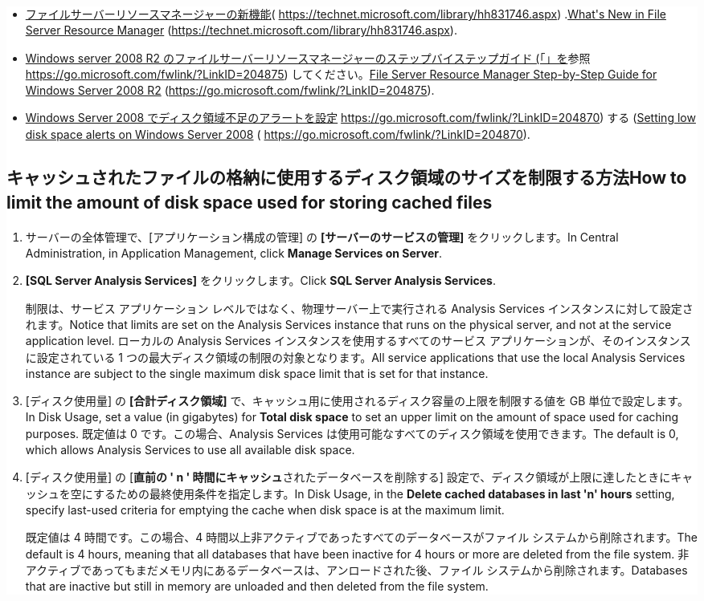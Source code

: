 -   <span data-ttu-id="27713-147">[ファイルサーバーリソースマネージャーの新機能](https://technet.microsoft.com/library/hh831746.aspx)( https://technet.microsoft.com/library/hh831746.aspx) .</span><span class="sxs-lookup"><span data-stu-id="27713-147">[What's New in File Server Resource Manager](https://technet.microsoft.com/library/hh831746.aspx) (https://technet.microsoft.com/library/hh831746.aspx).</span></span>  
  
-   <span data-ttu-id="27713-148">[Windows server 2008 R2 のファイルサーバーリソースマネージャーのステップバイステップガイド (「」を](https://go.microsoft.com/fwlink/?LinkID=204875)参照 https://go.microsoft.com/fwlink/?LinkID=204875) してください。</span><span class="sxs-lookup"><span data-stu-id="27713-148">[File Server Resource Manager Step-by-Step Guide for Windows Server 2008 R2](https://go.microsoft.com/fwlink/?LinkID=204875) (https://go.microsoft.com/fwlink/?LinkID=204875).</span></span>  
  
-   <span data-ttu-id="27713-149">[Windows Server 2008 でディスク領域不足のアラートを設定](https://go.microsoft.com/fwlink/?LinkID=204870) https://go.microsoft.com/fwlink/?LinkID=204870) する (</span><span class="sxs-lookup"><span data-stu-id="27713-149">[Setting low disk space alerts on Windows Server 2008](https://go.microsoft.com/fwlink/?LinkID=204870) ( https://go.microsoft.com/fwlink/?LinkID=204870).</span></span>  
  
## <a name="how-to-limit-the-amount-of-disk-space-used-for-storing-cached-files"></a><span data-ttu-id="27713-150">キャッシュされたファイルの格納に使用するディスク領域のサイズを制限する方法</span><span class="sxs-lookup"><span data-stu-id="27713-150">How to limit the amount of disk space used for storing cached files</span></span>  
  
1.  <span data-ttu-id="27713-151">サーバーの全体管理で、[アプリケーション構成の管理] の **[サーバーのサービスの管理]** をクリックします。</span><span class="sxs-lookup"><span data-stu-id="27713-151">In Central Administration, in Application Management, click **Manage Services on Server**.</span></span>  
  
2.  <span data-ttu-id="27713-152">**[SQL Server Analysis Services]** をクリックします。</span><span class="sxs-lookup"><span data-stu-id="27713-152">Click **SQL Server Analysis Services**.</span></span>  
  
     <span data-ttu-id="27713-153">制限は、サービス アプリケーション レベルではなく、物理サーバー上で実行される Analysis Services インスタンスに対して設定されます。</span><span class="sxs-lookup"><span data-stu-id="27713-153">Notice that limits are set on the Analysis Services instance that runs on the physical server, and not at the service application level.</span></span> <span data-ttu-id="27713-154">ローカルの Analysis Services インスタンスを使用するすべてのサービス アプリケーションが、そのインスタンスに設定されている 1 つの最大ディスク領域の制限の対象となります。</span><span class="sxs-lookup"><span data-stu-id="27713-154">All service applications that use the local Analysis Services instance are subject to the single maximum disk space limit that is set for that instance.</span></span>  
  
3.  <span data-ttu-id="27713-155">[ディスク使用量] の **[合計ディスク領域]** で、キャッシュ用に使用されるディスク容量の上限を制限する値を GB 単位で設定します。</span><span class="sxs-lookup"><span data-stu-id="27713-155">In Disk Usage, set a value (in gigabytes) for **Total disk space** to set an upper limit on the amount of space used for caching purposes.</span></span> <span data-ttu-id="27713-156">既定値は 0 です。この場合、Analysis Services は使用可能なすべてのディスク領域を使用できます。</span><span class="sxs-lookup"><span data-stu-id="27713-156">The default is 0, which allows Analysis Services to use all available disk space.</span></span>  
  
4.  <span data-ttu-id="27713-157">[ディスク使用量] の [**直前の ' n ' 時間にキャッシュ**されたデータベースを削除する] 設定で、ディスク領域が上限に達したときにキャッシュを空にするための最終使用条件を指定します。</span><span class="sxs-lookup"><span data-stu-id="27713-157">In Disk Usage, in the **Delete cached databases in last 'n' hours** setting, specify last-used criteria for emptying the cache when disk space is at the maximum limit.</span></span>  
  
     <span data-ttu-id="27713-158">既定値は 4 時間です。この場合、4 時間以上非アクティブであったすべてのデータベースがファイル システムから削除されます。</span><span class="sxs-lookup"><span data-stu-id="27713-158">The default is 4 hours, meaning that all databases that have been inactive for 4 hours or more are deleted from the file system.</span></span> <span data-ttu-id="27713-159">非アクティブであってもまだメモリ内にあるデータベースは、アンロードされた後、ファイル システムから削除されます。</span><span class="sxs-lookup"><span data-stu-id="27713-159">Databases that are inactive but still in memory are unloaded and then deleted from the file system.</span></span>  
  